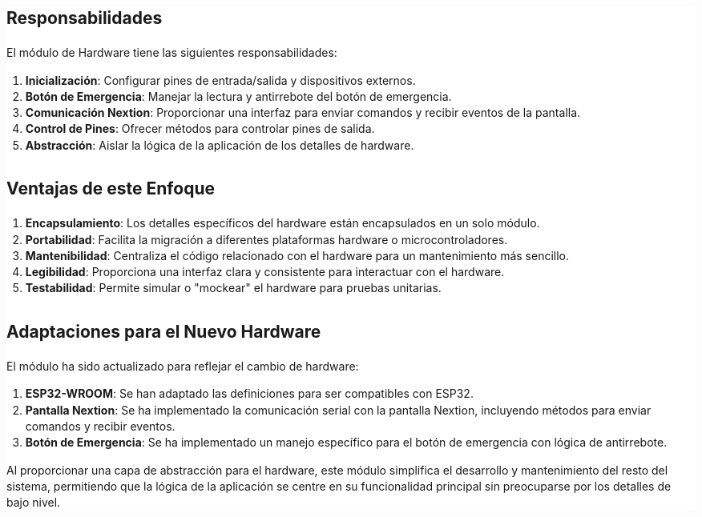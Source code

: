 ## Responsabilidades

El módulo de Hardware tiene las siguientes responsabilidades:

1. **Inicialización**: Configurar pines de entrada/salida y dispositivos externos.
2. **Botón de Emergencia**: Manejar la lectura y antirrebote del botón de emergencia.
3. **Comunicación Nextion**: Proporcionar una interfaz para enviar comandos y recibir eventos de la pantalla.
4. **Control de Pines**: Ofrecer métodos para controlar pines de salida.
5. **Abstracción**: Aislar la lógica de la aplicación de los detalles de hardware.

## Ventajas de este Enfoque

1. **Encapsulamiento**: Los detalles específicos del hardware están encapsulados en un solo módulo.
2. **Portabilidad**: Facilita la migración a diferentes plataformas hardware o microcontroladores.
3. **Mantenibilidad**: Centraliza el código relacionado con el hardware para un mantenimiento más sencillo.
4. **Legibilidad**: Proporciona una interfaz clara y consistente para interactuar con el hardware.
5. **Testabilidad**: Permite simular o "mockear" el hardware para pruebas unitarias.

## Adaptaciones para el Nuevo Hardware

El módulo ha sido actualizado para reflejar el cambio de hardware:

1. **ESP32-WROOM**: Se han adaptado las definiciones para ser compatibles con ESP32.
2. **Pantalla Nextion**: Se ha implementado la comunicación serial con la pantalla Nextion, incluyendo métodos para enviar comandos y recibir eventos.
3. **Botón de Emergencia**: Se ha implementado un manejo específico para el botón de emergencia con lógica de antirrebote.

Al proporcionar una capa de abstracción para el hardware, este módulo simplifica el desarrollo y mantenimiento del resto del sistema, permitiendo que la lógica de la aplicación se centre en su funcionalidad principal sin preocuparse por los detalles de bajo nivel.
